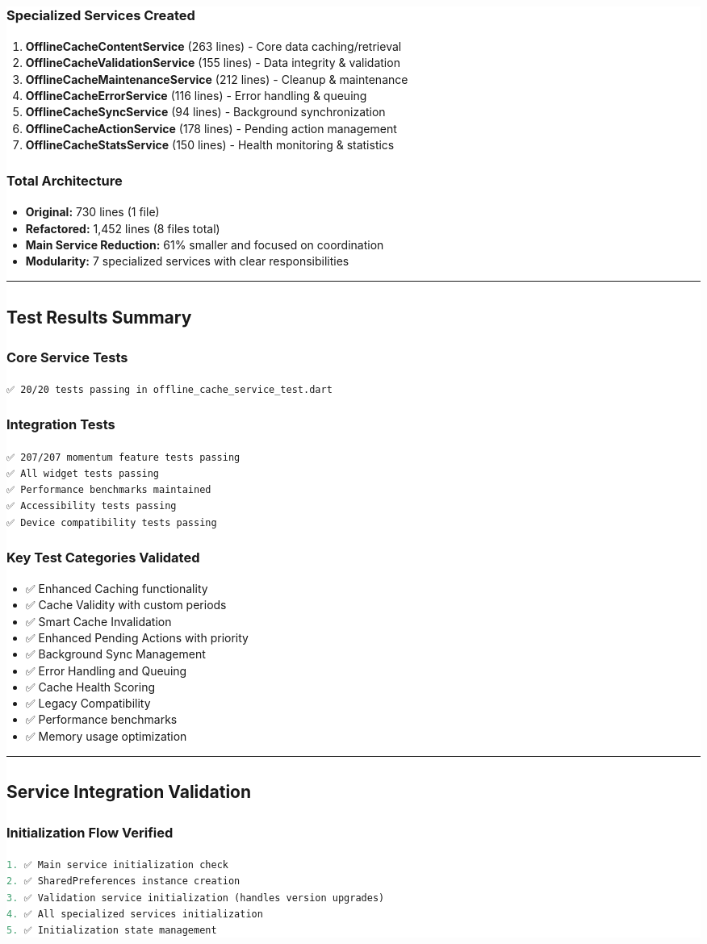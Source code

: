 ### **Specialized Services Created**
1. **OfflineCacheContentService** (263 lines) - Core data caching/retrieval
2. **OfflineCacheValidationService** (155 lines) - Data integrity & validation  
3. **OfflineCacheMaintenanceService** (212 lines) - Cleanup & maintenance
4. **OfflineCacheErrorService** (116 lines) - Error handling & queuing
5. **OfflineCacheSyncService** (94 lines) - Background synchronization
6. **OfflineCacheActionService** (178 lines) - Pending action management
7. **OfflineCacheStatsService** (150 lines) - Health monitoring & statistics

### **Total Architecture**
- **Original:** 730 lines (1 file)
- **Refactored:** 1,452 lines (8 files total)
- **Main Service Reduction:** 61% smaller and focused on coordination
- **Modularity:** 7 specialized services with clear responsibilities

---

## **Test Results Summary**

### **Core Service Tests**
```
✅ 20/20 tests passing in offline_cache_service_test.dart
```

### **Integration Tests**
```
✅ 207/207 momentum feature tests passing
✅ All widget tests passing
✅ Performance benchmarks maintained
✅ Accessibility tests passing
✅ Device compatibility tests passing
```

### **Key Test Categories Validated**
- ✅ Enhanced Caching functionality
- ✅ Cache Validity with custom periods
- ✅ Smart Cache Invalidation
- ✅ Enhanced Pending Actions with priority
- ✅ Background Sync Management
- ✅ Error Handling and Queuing
- ✅ Cache Health Scoring
- ✅ Legacy Compatibility
- ✅ Performance benchmarks
- ✅ Memory usage optimization

---

## **Service Integration Validation**

### **Initialization Flow Verified**
```dart
1. ✅ Main service initialization check
2. ✅ SharedPreferences instance creation
3. ✅ Validation service initialization (handles version upgrades)
4. ✅ All specialized services initialization
5. ✅ Initialization state management
```
